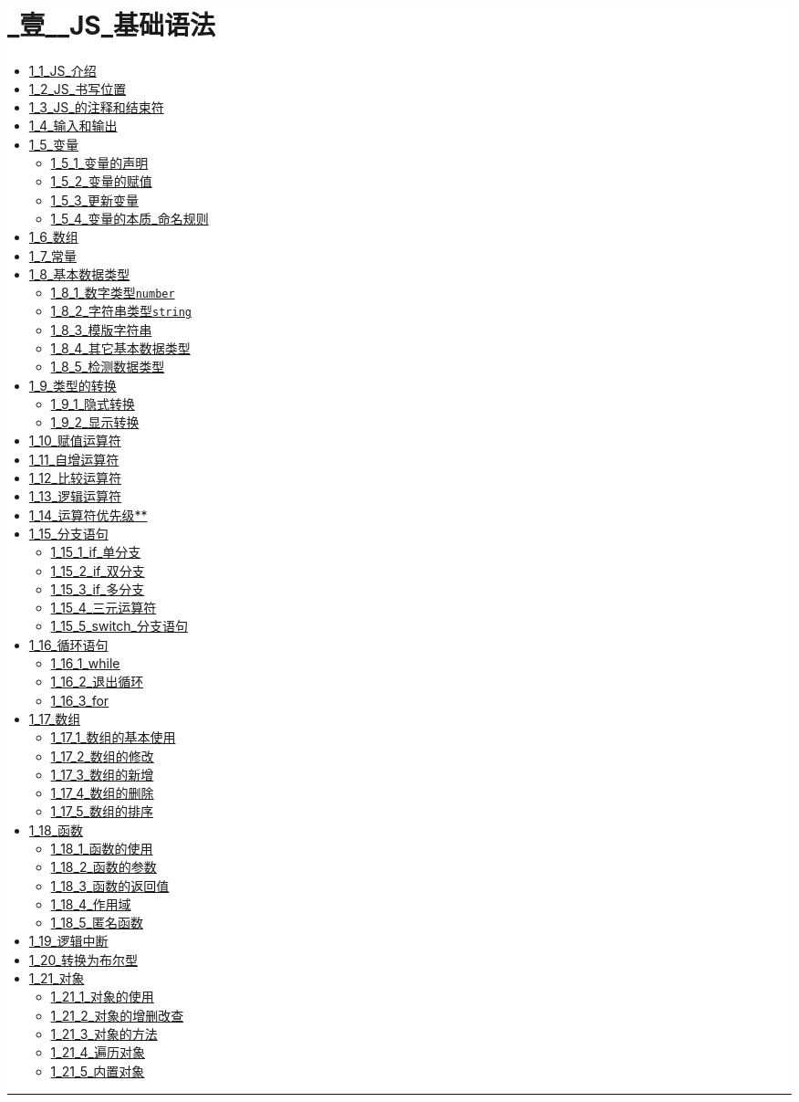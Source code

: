 # _壹__JS_基础语法
 
* [1_1_JS_介绍](#1_1_JS_介绍)
* [1_2_JS_书写位置](#1_2_JS_书写位置)
* [1_3_JS_的注释和结束符](#1_3_JS_的注释和结束符)
* [1_4_输入和输出](#1_4_输入和输出)
* [1_5_变量](#1_5_变量)
  * [1_5_1_变量的声明](#1_5_1_变量的声明)
  * [1_5_2_变量的赋值](#1_5_2_变量的赋值)
  * [1_5_3_更新变量](#1_5_3_更新变量)
  * [1_5_4_变量的本质_命名规则](#1_5_4_变量的本质_命名规则)
* [1_6_数组](#1_6_数组)
* [1_7_常量](#1_7_常量)
* [1_8_基本数据类型](#1_8_基本数据类型)
  * [1_8_1_数字类型`number`](#1_8_1_数字类型`number`)
  * [1_8_2_字符串类型`string`](#1_8_2_字符串类型`string`)
  * [1_8_3_模版字符串](#1_8_3_模版字符串)
  * [1_8_4_其它基本数据类型](#1_8_4_其它基本数据类型)
  * [1_8_5_检测数据类型](#1_8_5_检测数据类型)
* [1_9_类型的转换](#1_9_类型的转换)
  * [1_9_1_隐式转换](#1_9_1_隐式转换)
  * [1_9_2_显示转换](#1_9_2_显示转换)
* [1_10_赋值运算符](#1_10_赋值运算符)
* [1_11_自增运算符](#1_11_自增运算符)
* [1_12_比较运算符](#1_12_比较运算符)
* [1_13_逻辑运算符](#1_13_逻辑运算符)
* [1_14_运算符优先级\*\*](#1_14_运算符优先级\*\*)
* [1_15_分支语句](#1_15_分支语句)
  * [1_15_1_if_单分支](#1_15_1_if_单分支)
  * [1_15_2_if_双分支](#1_15_2_if_双分支)
  * [1_15_3_if_多分支](#1_15_3_if_多分支)
  * [1_15_4_三元运算符](#1_15_4_三元运算符)
  * [1_15_5_switch_分支语句](#1_15_5_switch_分支语句)
* [1_16_循环语句](#1_16_循环语句)
  * [1_16_1_while](#1_16_1_while)
  * [1_16_2_退出循环](#1_16_2_退出循环)
  * [1_16_3_for](#1_16_3_for)
* [1_17_数组](#1_17_数组)
  * [1_17_1_数组的基本使用](#1_17_1_数组的基本使用)
  * [1_17_2_数组的修改](#1_17_2_数组的修改)
  * [1_17_3_数组的新增](#1_17_3_数组的新增)
  * [1_17_4_数组的删除](#1_17_4_数组的删除)
  * [1_17_5_数组的排序](#1_17_5_数组的排序)
* [1_18_函数](#1_18_函数)
  * [1_18_1_函数的使用](#1_18_1_函数的使用)
  * [1_18_2_函数的参数](#1_18_2_函数的参数)
  * [1_18_3_函数的返回值](#1_18_3_函数的返回值)
  * [1_18_4_作用域](#1_18_4_作用域)
  * [1_18_5_匿名函数](#1_18_5_匿名函数)
* [1_19_逻辑中断](#1_19_逻辑中断)
* [1_20_转换为布尔型](#1_20_转换为布尔型)
* [1_21_对象](#1_21_对象)
  * [1_21_1_对象的使用](#1_21_1_对象的使用)
  * [1_21_2_对象的增删改查](#1_21_2_对象的增删改查)
  * [1_21_3_对象的方法](#1_21_3_对象的方法)
  * [1_21_4_遍历对象](#1_21_4_遍历对象)
  * [1_21_5_内置对象](#1_21_5_内置对象)

---